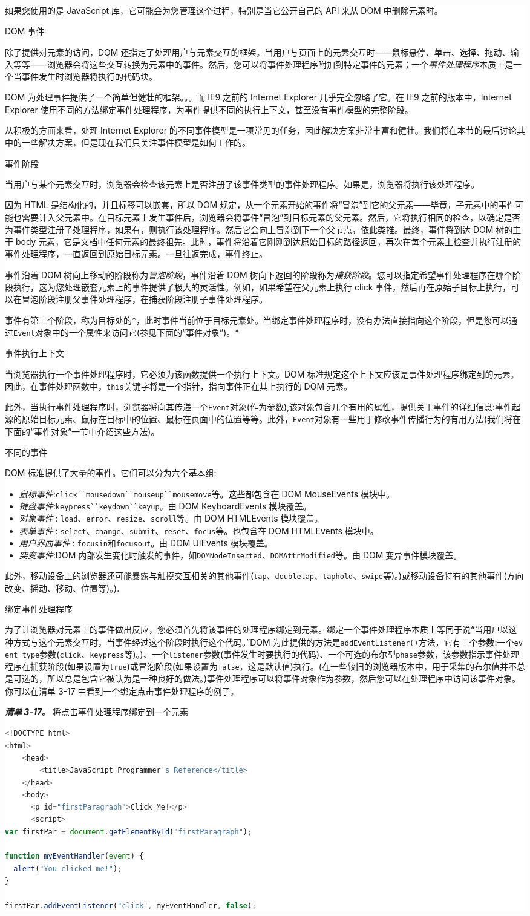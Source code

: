 如果您使用的是 JavaScript 库，它可能会为您管理这个过程，特别是当它公开自己的 API 来从 DOM 中删除元素时。

DOM 事件

除了提供对元素的访问，DOM 还指定了处理用户与元素交互的框架。当用户与页面上的元素交互时——鼠标悬停、单击、选择、拖动、输入等等——浏览器会将这些交互转换为元素中的事件。然后，您可以将事件处理程序附加到特定事件的元素；一个*事件处理程序*本质上是一个当事件发生时浏览器将执行的代码块。

DOM 为处理事件提供了一个简单但健壮的框架。。。而 IE9 之前的 Internet Explorer 几乎完全忽略了它。在 IE9 之前的版本中，Internet Explorer 使用不同的方法绑定事件处理程序，为事件提供不同的执行上下文，甚至没有事件模型的完整阶段。

从积极的方面来看，处理 Internet Explorer 的不同事件模型是一项常见的任务，因此解决方案非常丰富和健壮。我们将在本节的最后讨论其中的一些解决方案，但是现在我们只关注事件模型是如何工作的。

事件阶段

当用户与某个元素交互时，浏览器会检查该元素上是否注册了该事件类型的事件处理程序。如果是，浏览器将执行该处理程序。

因为 HTML 是结构化的，并且标签可以嵌套，所以 DOM 规定，从一个元素开始的事件将“冒泡”到它的父元素——毕竟，子元素中的事件可能也需要计入父元素中。在目标元素上发生事件后，浏览器会将事件“冒泡”到目标元素的父元素。然后，它将执行相同的检查，以确定是否为事件类型注册了处理程序，如果有，则执行该处理程序。然后它会向上冒泡到下一个父节点，依此类推。最终，事件将到达 DOM 树的主干 body 元素，它是文档中任何元素的最终祖先。此时，事件将沿着它刚刚到达原始目标的路径返回，再次在每个元素上检查并执行注册的事件处理程序，一直返回到原始目标元素。一旦往返完成，事件终止。

事件沿着 DOM 树向上移动的阶段称为*冒泡阶段*，事件沿着 DOM 树向下返回的阶段称为*捕获阶段*。您可以指定希望事件处理程序在哪个阶段执行，这为您处理嵌套元素上的事件提供了极大的灵活性。例如，如果希望在父元素上执行 click 事件，然后再在原始子目标上执行，可以在冒泡阶段注册父事件处理程序，在捕获阶段注册子事件处理程序。

事件有第三个阶段，称为目标处的*，此时事件当前位于目标元素处。当绑定事件处理程序时，没有办法直接指向这个阶段，但是您可以通过`Event`对象中的一个属性来访问它(参见下面的“事件对象”)。*

事件执行上下文

当浏览器执行一个事件处理程序时，它必须为该函数提供一个执行上下文。DOM 标准规定这个上下文应该是事件处理程序绑定到的元素。因此，在事件处理函数中，`this`关键字将是一个指针，指向事件正在其上执行的 DOM 元素。

此外，当执行事件处理程序时，浏览器将向其传递一个`Event`对象(作为参数),该对象包含几个有用的属性，提供关于事件的详细信息:事件起源的原始目标元素、鼠标在目标中的位置、鼠标在页面中的位置等等。此外，`Event`对象有一些用于修改事件传播行为的有用方法(我们将在下面的“事件对象”一节中介绍这些方法)。

不同的事件

DOM 标准提供了大量的事件。它们可以分为六个基本组:

*   *鼠标事件*:`click``mousedown``mouseup``mousemove`等。这些都包含在 DOM MouseEvents 模块中。
*   *键盘事件*:`keypress``keydown``keyup`。由 DOM KeyboardEvents 模块覆盖。
*   *对象事件* : `load`、`error`、`resize`、`scroll`等。由 DOM HTMLEvents 模块覆盖。
*   *表单事件* : `select`、`change`、`submit`、`reset`、`focus`等。也包含在 DOM HTMLEvents 模块中。
*   *用户界面事件* : `focusin`和`focusout`。由 DOM UIEvents 模块覆盖。
*   *突变事件*:DOM 内部发生变化时触发的事件，如`DOMNodeInserted`、`DOMAttrModified`等。由 DOM 变异事件模块覆盖。

此外，移动设备上的浏览器还可能暴露与触摸交互相关的其他事件(`tap`、`doubletap`、`taphold`、`swipe`等)。)或移动设备特有的其他事件(方向改变、摇动、移动、位置等)。).

绑定事件处理程序

为了让浏览器对元素上的事件做出反应，您必须首先将该事件的处理程序绑定到元素。绑定一个事件处理程序本质上等同于说“当用户以这种方式与这个元素交互时，当事件经过这个阶段时执行这个代码。”DOM 为此提供的方法是`addEventListener()`方法，它有三个参数:一个`event type`参数(`click`、`keypress`等)。)、一个`listener`参数(事件发生时要执行的代码)、一个可选的布尔型`phase`参数，该参数指示事件处理程序在捕获阶段(如果设置为`true`)或冒泡阶段(如果设置为`false`，这是默认值)执行。(在一些较旧的浏览器版本中，用于采集的布尔值并不总是可选的，所以总是包含它被认为是一种良好的做法。)事件处理程序可以将事件对象作为参数，然后您可以在处理程序中访问该事件对象。你可以在清单 3-17 中看到一个绑定点击事件处理程序的例子。

***清单 3-17。*** 将点击事件处理程序绑定到一个元素

```js
<!DOCTYPE html>
<html>
    <head>
        <title>JavaScript Programmer's Reference</title>
    </head>
    <body>
      <p id="firstParagraph">Click Me!</p>
      <script>
var firstPar = document.getElementById("firstParagraph");

function myEventHandler(event) {
  alert("You clicked me!");
}

firstPar.addEventListener("click", myEventHandler, false);
```